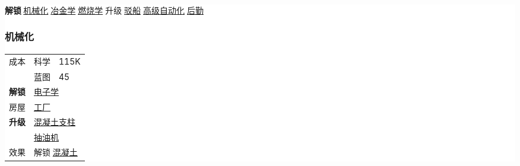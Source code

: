 <td rowspan="3"><strong>解锁 </strong></td>
<td colspan="2"><a href="?file=001-猫咪百科/03-科学/01-科学#机械化">机械化</a></td>
 </tr>
 <tr>
<td colspan="2"><a href="?file=001-猫咪百科/03-科学/01-科学#冶金学">冶金学</a></td>
 </tr>
 <tr>
<td colspan="2"><a href="?file=001-猫咪百科/03-科学/01-科学#燃烧学">燃烧学</a></td>
 </tr>
 <tr>
<td rowspan="3">升级 </td>
<td colspan="2"><a href="?file=001-猫咪百科/04-工坊/01-升级#驳船">驳船</a></td>
 </tr>
 <tr>
<td colspan="2"><a href="?file=001-猫咪百科/04-工坊/01-升级#高级自动化">高级自动化</a></td>
 </tr>
 <tr>
<td colspan="2"><a href="?file=001-猫咪百科/04-工坊/01-升级#后勤">后勤</a></td>
 </tr>
</tbody>
 </table>

### 机械化
 <table class="wikitable">
<tbody>
 <tr>
<td rowspan="2">成本</td>
<td>科学</td>
<td>115K</td>
 </tr>
 <tr>
<td>蓝图 </td>
<td>45 </td>
 </tr>
 <tr>
<td><strong>解锁 </strong></td>
<td colspan="2"><a href="?file=001-猫咪百科/03-科学/01-科学#电子学">电子学</a></td>
 </tr>
 <tr>
<td>房屋 </td>
<td colspan="2"><a href="?file=001-猫咪百科/01-建筑物/06-工业建筑#工厂">工厂</a></td>
 </tr>
 <tr>
<td rowspan="2"><strong>升级 </strong></td>
<td colspan="2"><a href="?file=001-猫咪百科/04-工坊/01-升级#混凝土支柱">混凝土支柱</a></td>
 </tr>
 <tr>
<td colspan="2"><a href="?file=001-猫咪百科/04-工坊/01-升级#抽油机">抽油机</a></td>
 </tr>
 <tr>
<td>效果 </td>
<td colspan="2">解锁 <a href="?file=003-资源大全/29-混凝土#混凝土">混凝土</a></td>
 </tr>
</tbody>
 </table>
